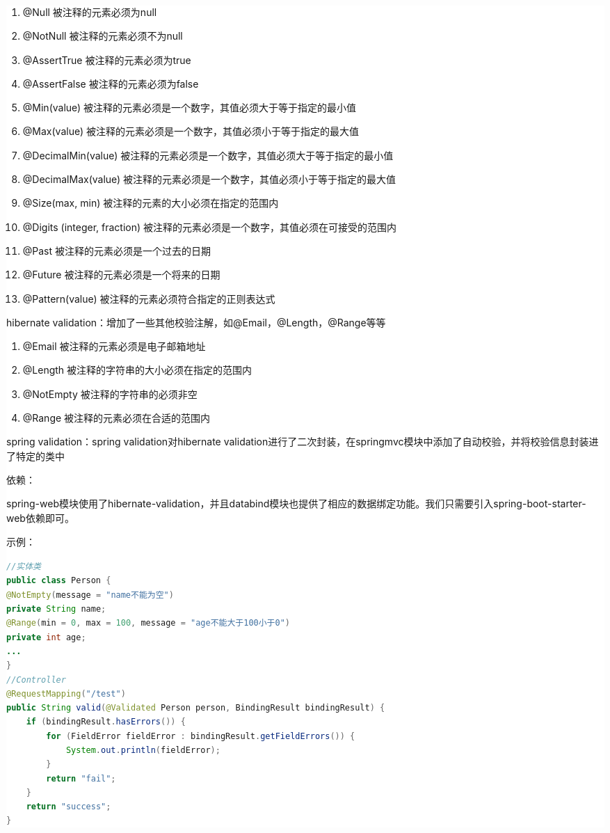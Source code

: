 1. @Null 被注释的元素必须为null

2. @NotNull 被注释的元素必须不为null

3. @AssertTrue 被注释的元素必须为true

4. @AssertFalse 被注释的元素必须为false

5. @Min(value) 被注释的元素必须是一个数字，其值必须大于等于指定的最小值

6. @Max(value) 被注释的元素必须是一个数字，其值必须小于等于指定的最大值

7. @DecimalMin(value) 被注释的元素必须是一个数字，其值必须大于等于指定的最小值

8. @DecimalMax(value) 被注释的元素必须是一个数字，其值必须小于等于指定的最大值

9. @Size(max, min) 被注释的元素的大小必须在指定的范围内

10. @Digits (integer, fraction) 被注释的元素必须是一个数字，其值必须在可接受的范围内

11. @Past 被注释的元素必须是一个过去的日期

12. @Future 被注释的元素必须是一个将来的日期

13. @Pattern(value) 被注释的元素必须符合指定的正则表达式

hibernate validation：增加了一些其他校验注解，如@Email，@Length，@Range等等

1. @Email 被注释的元素必须是电子邮箱地址

2. @Length 被注释的字符串的大小必须在指定的范围内

3. @NotEmpty 被注释的字符串的必须非空

4. @Range 被注释的元素必须在合适的范围内

spring validation：spring validation对hibernate validation进行了二次封装，在springmvc模块中添加了自动校验，并将校验信息封装进了特定的类中

依赖：

spring-web模块使用了hibernate-validation，并且databind模块也提供了相应的数据绑定功能。我们只需要引入spring-boot-starter-web依赖即可。

示例：

```java
//实体类
public class Person {
@NotEmpty(message = "name不能为空")
private String name;
@Range(min = 0, max = 100, message = "age不能大于100小于0")
private int age;
...
}
//Controller
@RequestMapping("/test")
public String valid(@Validated Person person, BindingResult bindingResult) {
    if (bindingResult.hasErrors()) {
        for (FieldError fieldError : bindingResult.getFieldErrors()) {
            System.out.println(fieldError);
        }
        return "fail";
    }
    return "success";
}
```
